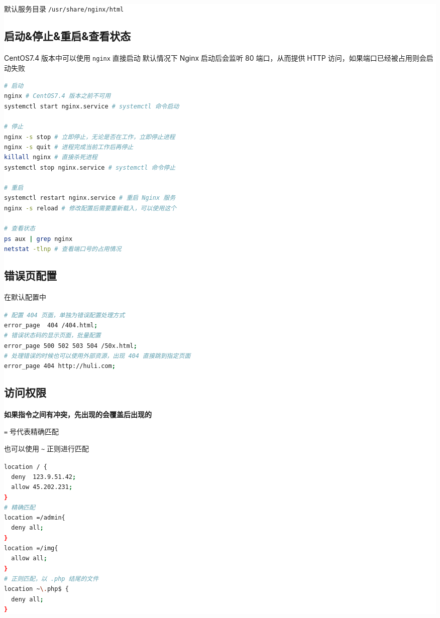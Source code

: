 默认服务目录 `/usr/share/nginx/html`

## 启动&停止&重启&查看状态

CentOS7.4 版本中可以使用 `nginx` 直接启动
默认情况下 Nginx 启动后会监听 80 端口，从而提供 HTTP 访问，如果端口已经被占用则会启动失败

```sh
# 启动
nginx # CentOS7.4 版本之前不可用
systemctl start nginx.service # systemctl 命令启动

# 停止
nginx -s stop # 立即停止，无论是否在工作，立即停止进程
nginx -s quit # 进程完成当前工作后再停止
killall nginx # 直接杀死进程
systemctl stop nginx.service # systemctl 命令停止

# 重启
systemctl restart nginx.service # 重启 Nginx 服务
nginx -s reload # 修改配置后需要重新载入，可以使用这个

# 查看状态
ps aux | grep nginx
netstat -tlnp # 查看端口号的占用情况
```

## 错误页配置

在默认配置中

```sh
# 配置 404 页面，单独为错误配置处理方式
error_page  404 /404.html;
# 错误状态码的显示页面，批量配置
error_page 500 502 503 504 /50x.html;
# 处理错误的时候也可以使用外部资源，出现 404 直接跳到指定页面
error_page 404 http://huli.com;
```

## 访问权限

**如果指令之间有冲突，先出现的会覆盖后出现的**

`=` 号代表精确匹配

也可以使用 `~` 正则进行匹配

```sh
location / {
  deny  123.9.51.42;
  allow 45.202.231;
}
# 精确匹配
location =/admin{
  deny all;
}
location =/img{
  allow all;
}
# 正则匹配，以 .php 结尾的文件
location ~\.php$ {
  deny all;
}
```
